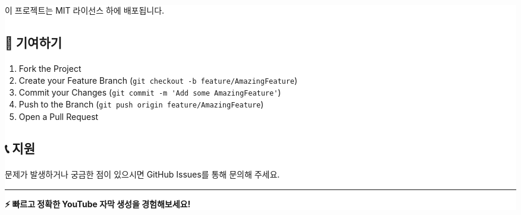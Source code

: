 이 프로젝트는 MIT 라이선스 하에 배포됩니다.

## 🤝 기여하기

1. Fork the Project
2. Create your Feature Branch (`git checkout -b feature/AmazingFeature`)
3. Commit your Changes (`git commit -m 'Add some AmazingFeature'`)
4. Push to the Branch (`git push origin feature/AmazingFeature`)
5. Open a Pull Request

## 📞 지원

문제가 발생하거나 궁금한 점이 있으시면 GitHub Issues를 통해 문의해 주세요.

---

**⚡ 빠르고 정확한 YouTube 자막 생성을 경험해보세요\!**
